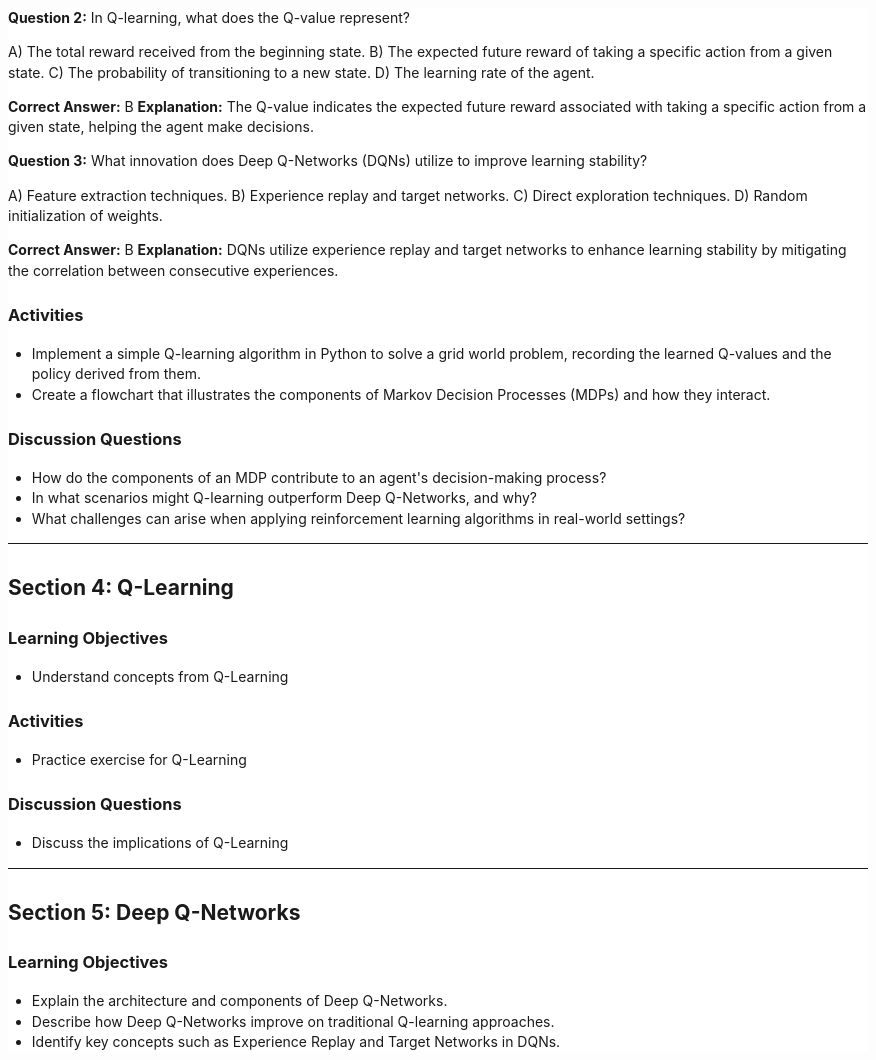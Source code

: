 **Question 2:** In Q-learning, what does the Q-value represent?

  A) The total reward received from the beginning state.
  B) The expected future reward of taking a specific action from a given state.
  C) The probability of transitioning to a new state.
  D) The learning rate of the agent.

**Correct Answer:** B
**Explanation:** The Q-value indicates the expected future reward associated with taking a specific action from a given state, helping the agent make decisions.

**Question 3:** What innovation does Deep Q-Networks (DQNs) utilize to improve learning stability?

  A) Feature extraction techniques.
  B) Experience replay and target networks.
  C) Direct exploration techniques.
  D) Random initialization of weights.

**Correct Answer:** B
**Explanation:** DQNs utilize experience replay and target networks to enhance learning stability by mitigating the correlation between consecutive experiences.

### Activities
- Implement a simple Q-learning algorithm in Python to solve a grid world problem, recording the learned Q-values and the policy derived from them.
- Create a flowchart that illustrates the components of Markov Decision Processes (MDPs) and how they interact.

### Discussion Questions
- How do the components of an MDP contribute to an agent's decision-making process?
- In what scenarios might Q-learning outperform Deep Q-Networks, and why?
- What challenges can arise when applying reinforcement learning algorithms in real-world settings?

---

## Section 4: Q-Learning

### Learning Objectives
- Understand concepts from Q-Learning

### Activities
- Practice exercise for Q-Learning

### Discussion Questions
- Discuss the implications of Q-Learning

---

## Section 5: Deep Q-Networks

### Learning Objectives
- Explain the architecture and components of Deep Q-Networks.
- Describe how Deep Q-Networks improve on traditional Q-learning approaches.
- Identify key concepts such as Experience Replay and Target Networks in DQNs.
